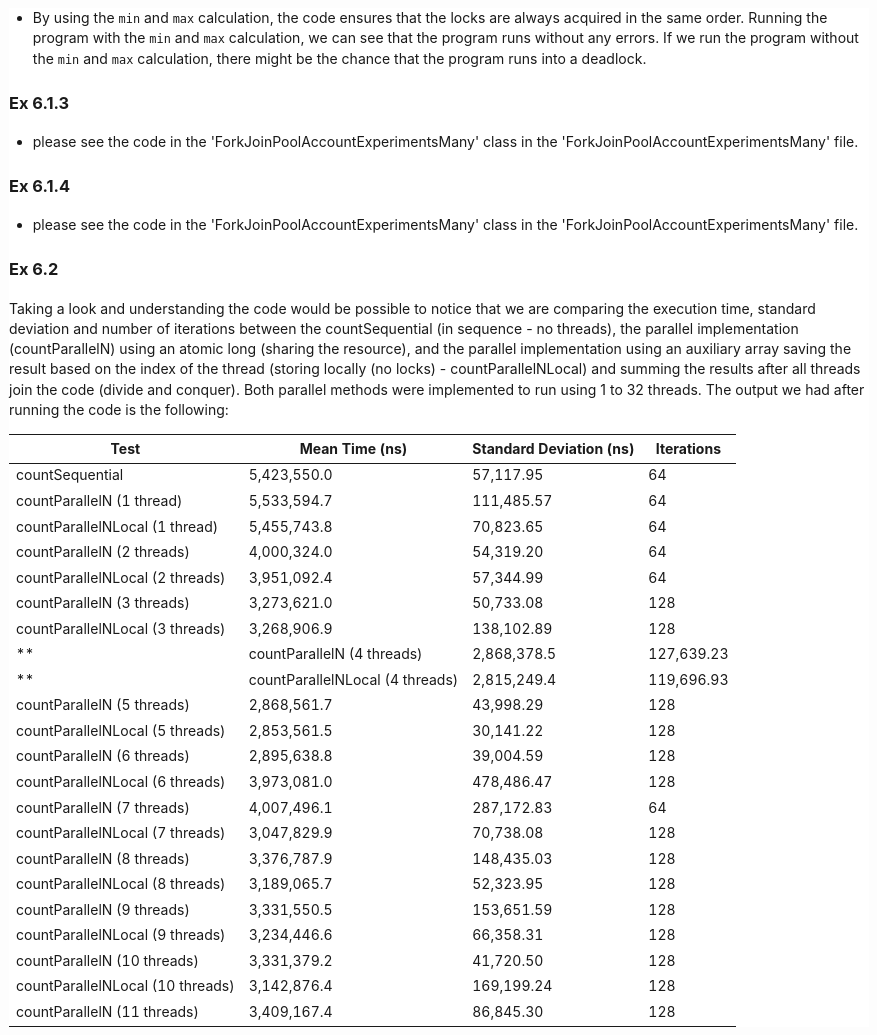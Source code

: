 - By using the `min` and `max` calculation, the code ensures that the locks are always acquired in the same order. Running
  the program with the `min` and `max` calculation, we can see that the program runs without any errors. If we run the
  program without the `min` and `max` calculation, there might be the chance that the program runs into a deadlock.

### Ex 6.1.3

- please see the code in the 'ForkJoinPoolAccountExperimentsMany' class in the 'ForkJoinPoolAccountExperimentsMany' file.

### Ex 6.1.4

- please see the code in the 'ForkJoinPoolAccountExperimentsMany' class in the 'ForkJoinPoolAccountExperimentsMany' file.

### Ex 6.2

Taking a look and understanding the code  would be possible to notice that we are comparing the execution time, standard deviation and number of iterations between the countSequential (in sequence - no threads), the parallel implementation (countParallelN) using an atomic long (sharing the resource), and the parallel implementation using an auxiliary array saving the result based on the index of the thread (storing locally (no locks) - countParallelNLocal) and summing the results after all threads join the code (divide and conquer). Both parallel methods were implemented to run using 1 to 32 threads. The output we had after running the code is the following:

| Test                             | Mean Time (ns) | Standard Deviation (ns) | Iterations |
| -------------------------------- | -------------- | ----------------------- | ---------- |
| countSequential                  | 5,423,550.0    | 57,117.95               | 64         |
| countParallelN (1 thread)        | 5,533,594.7    | 111,485.57              | 64         |
| countParallelNLocal (1 thread)   | 5,455,743.8    | 70,823.65               | 64         |
| countParallelN (2 threads)       | 4,000,324.0    | 54,319.20               | 64         |
| countParallelNLocal (2 threads)  | 3,951,092.4    | 57,344.99               | 64         |
| countParallelN (3 threads)       | 3,273,621.0    | 50,733.08               | 128        |
| countParallelNLocal (3 threads)  | 3,268,906.9    | 138,102.89              | 128        |
**| countParallelN (4 threads)     | 2,868,378.5    | 127,639.23              | 128        |**
**| countParallelNLocal (4 threads)| 2,815,249.4    | 119,696.93              | 128        |**
| countParallelN (5 threads)       | 2,868,561.7    | 43,998.29               | 128        |
| countParallelNLocal (5 threads)  | 2,853,561.5    | 30,141.22               | 128        |
| countParallelN (6 threads)       | 2,895,638.8    | 39,004.59               | 128        |
| countParallelNLocal (6 threads)  | 3,973,081.0    | 478,486.47              | 128        |
| countParallelN (7 threads)       | 4,007,496.1    | 287,172.83              | 64         |
| countParallelNLocal (7 threads)  | 3,047,829.9    | 70,738.08               | 128        |
| countParallelN (8 threads)       | 3,376,787.9    | 148,435.03              | 128        |
| countParallelNLocal (8 threads)  | 3,189,065.7    | 52,323.95               | 128        |
| countParallelN (9 threads)       | 3,331,550.5    | 153,651.59              | 128        |
| countParallelNLocal (9 threads)  | 3,234,446.6    | 66,358.31               | 128        |
| countParallelN (10 threads)      | 3,331,379.2    | 41,720.50               | 128        |
| countParallelNLocal (10 threads) | 3,142,876.4    | 169,199.24              | 128        |
| countParallelN (11 threads)      | 3,409,167.4    | 86,845.30               | 128        |